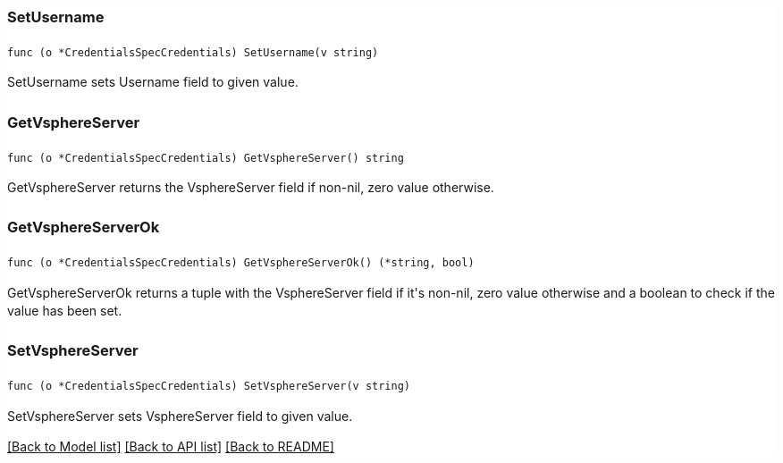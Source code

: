 ### SetUsername

`func (o *CredentialsSpecCredentials) SetUsername(v string)`

SetUsername sets Username field to given value.


### GetVsphereServer

`func (o *CredentialsSpecCredentials) GetVsphereServer() string`

GetVsphereServer returns the VsphereServer field if non-nil, zero value otherwise.

### GetVsphereServerOk

`func (o *CredentialsSpecCredentials) GetVsphereServerOk() (*string, bool)`

GetVsphereServerOk returns a tuple with the VsphereServer field if it's non-nil, zero value otherwise
and a boolean to check if the value has been set.

### SetVsphereServer

`func (o *CredentialsSpecCredentials) SetVsphereServer(v string)`

SetVsphereServer sets VsphereServer field to given value.



[[Back to Model list]](../README.md#documentation-for-models) [[Back to API list]](../README.md#documentation-for-api-endpoints) [[Back to README]](../README.md)


